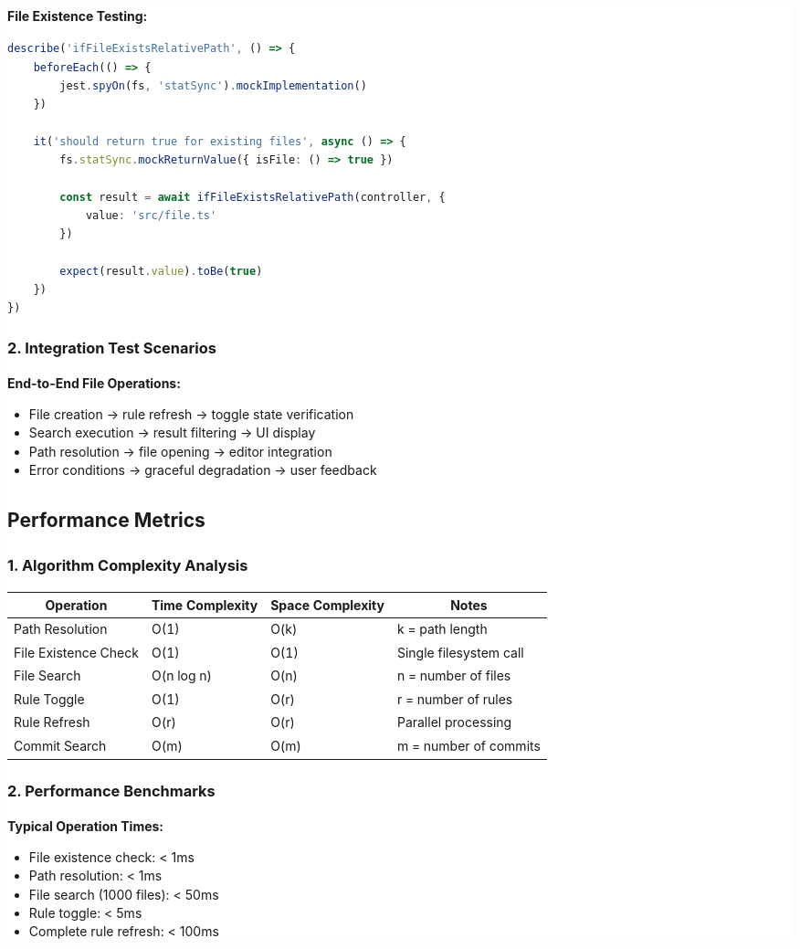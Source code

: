 **File Existence Testing:**
```typescript
describe('ifFileExistsRelativePath', () => {
    beforeEach(() => {
        jest.spyOn(fs, 'statSync').mockImplementation()
    })
    
    it('should return true for existing files', async () => {
        fs.statSync.mockReturnValue({ isFile: () => true })
        
        const result = await ifFileExistsRelativePath(controller, {
            value: 'src/file.ts'
        })
        
        expect(result.value).toBe(true)
    })
})
```

### 2. Integration Test Scenarios

**End-to-End File Operations:**
- File creation → rule refresh → toggle state verification
- Search execution → result filtering → UI display
- Path resolution → file opening → editor integration
- Error conditions → graceful degradation → user feedback

## Performance Metrics

### 1. Algorithm Complexity Analysis

| Operation | Time Complexity | Space Complexity | Notes |
|-----------|----------------|------------------|-------|
| Path Resolution | O(1) | O(k) | k = path length |
| File Existence Check | O(1) | O(1) | Single filesystem call |
| File Search | O(n log n) | O(n) | n = number of files |
| Rule Toggle | O(1) | O(r) | r = number of rules |
| Rule Refresh | O(r) | O(r) | Parallel processing |
| Commit Search | O(m) | O(m) | m = number of commits |

### 2. Performance Benchmarks

**Typical Operation Times:**
- File existence check: < 1ms
- Path resolution: < 1ms  
- File search (1000 files): < 50ms
- Rule toggle: < 5ms
- Complete rule refresh: < 100ms
